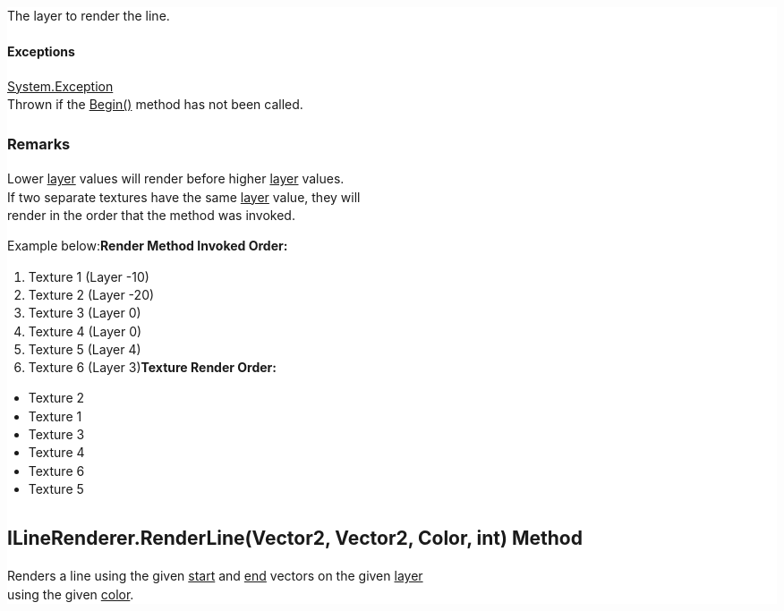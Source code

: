 The layer to render the line.

#### Exceptions

[System.Exception](https://docs.microsoft.com/en-us/dotnet/api/System.Exception 'System.Exception')  
Thrown if the [Begin()](./](Velaptor.Graphics.Renderers.IRenderer.md#Velaptor.Graphics.Renderers.IRenderer.Begin()) 'Velaptor.Graphics.Renderers.IRenderer.Begin()') method has not been called.

### Remarks
  
Lower [layer](./Velaptor.Graphics.Renderers.ILineRenderer.md#Velaptor.Graphics.Renderers.ILineRenderer.RenderLine(System.Numerics.Vector2,System.Numerics.Vector2,int).layer 'Velaptor.Graphics.Renderers.ILineRenderer.RenderLine(System.Numerics.Vector2, System.Numerics.Vector2, int).layer') values will render before higher [layer](./Velaptor.Graphics.Renderers.ILineRenderer.md#Velaptor.Graphics.Renderers.ILineRenderer.RenderLine(System.Numerics.Vector2,System.Numerics.Vector2,int).layer 'Velaptor.Graphics.Renderers.ILineRenderer.RenderLine(System.Numerics.Vector2, System.Numerics.Vector2, int).layer') values.  
If two separate textures have the same [layer](./Velaptor.Graphics.Renderers.ILineRenderer.md#Velaptor.Graphics.Renderers.ILineRenderer.RenderLine(System.Numerics.Vector2,System.Numerics.Vector2,int).layer 'Velaptor.Graphics.Renderers.ILineRenderer.RenderLine(System.Numerics.Vector2, System.Numerics.Vector2, int).layer') value, they will  
render in the order that the method was invoked.  
  
Example below:<b>Render Method Invoked Order:</b>  
1. Texture 1 (Layer -10)  
2. Texture 2 (Layer -20)  
3. Texture 3 (Layer 0)  
4. Texture 4 (Layer 0)  
5. Texture 5 (Layer 4)  
6. Texture 6 (Layer 3)<b>Texture Render Order:</b>  
- Texture 2  
- Texture 1  
- Texture 3  
- Texture 4  
- Texture 6  
- Texture 5

<a name='Velaptor.Graphics.Renderers.ILineRenderer.RenderLine(System.Numerics.Vector2,System.Numerics.Vector2,System.Drawing.Color,int)'></a>

## ILineRenderer.RenderLine(Vector2, Vector2, Color, int) Method

Renders a line using the given [start](./Velaptor.Graphics.Renderers.ILineRenderer.md#Velaptor.Graphics.Renderers.ILineRenderer.RenderLine(System.Numerics.Vector2,System.Numerics.Vector2,System.Drawing.Color,int).start 'Velaptor.Graphics.Renderers.ILineRenderer.RenderLine(System.Numerics.Vector2, System.Numerics.Vector2, System.Drawing.Color, int).start') and [end](./Velaptor.Graphics.Renderers.ILineRenderer.md#Velaptor.Graphics.Renderers.ILineRenderer.RenderLine(System.Numerics.Vector2,System.Numerics.Vector2,System.Drawing.Color,int).end 'Velaptor.Graphics.Renderers.ILineRenderer.RenderLine(System.Numerics.Vector2, System.Numerics.Vector2, System.Drawing.Color, int).end') vectors on the given [layer](./Velaptor.Graphics.Renderers.ILineRenderer.md#Velaptor.Graphics.Renderers.ILineRenderer.RenderLine(System.Numerics.Vector2,System.Numerics.Vector2,System.Drawing.Color,int).layer 'Velaptor.Graphics.Renderers.ILineRenderer.RenderLine(System.Numerics.Vector2, System.Numerics.Vector2, System.Drawing.Color, int).layer')  
using the given [color](./Velaptor.Graphics.Renderers.ILineRenderer.md#Velaptor.Graphics.Renderers.ILineRenderer.RenderLine(System.Numerics.Vector2,System.Numerics.Vector2,System.Drawing.Color,int).color 'Velaptor.Graphics.Renderers.ILineRenderer.RenderLine(System.Numerics.Vector2, System.Numerics.Vector2, System.Drawing.Color, int).color').

